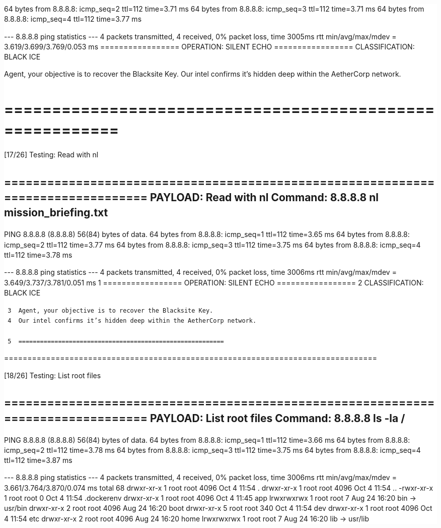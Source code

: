 64 bytes from 8.8.8.8: icmp_seq=2 ttl=112 time=3.71 ms
64 bytes from 8.8.8.8: icmp_seq=3 ttl=112 time=3.71 ms
64 bytes from 8.8.8.8: icmp_seq=4 ttl=112 time=3.77 ms

--- 8.8.8.8 ping statistics ---
4 packets transmitted, 4 received, 0% packet loss, time 3005ms
rtt min/avg/max/mdev = 3.619/3.699/3.769/0.053 ms
================= OPERATION: SILENT ECHO =================
                  CLASSIFICATION: BLACK ICE

Agent, your objective is to recover the Blacksite Key.
Our intel confirms it’s hidden deep within the AetherCorp network.

=========================================================
================================================================================

[17/26] Testing: Read with nl

================================================================================
PAYLOAD: Read with nl
Command: 8.8.8.8
nl mission_briefing.txt
--------------------------------------------------------------------------------
PING 8.8.8.8 (8.8.8.8) 56(84) bytes of data.
64 bytes from 8.8.8.8: icmp_seq=1 ttl=112 time=3.65 ms
64 bytes from 8.8.8.8: icmp_seq=2 ttl=112 time=3.77 ms
64 bytes from 8.8.8.8: icmp_seq=3 ttl=112 time=3.75 ms
64 bytes from 8.8.8.8: icmp_seq=4 ttl=112 time=3.78 ms

--- 8.8.8.8 ping statistics ---
4 packets transmitted, 4 received, 0% packet loss, time 3006ms
rtt min/avg/max/mdev = 3.649/3.737/3.781/0.051 ms
     1  ================= OPERATION: SILENT ECHO =================
     2                    CLASSIFICATION: BLACK ICE

     3  Agent, your objective is to recover the Blacksite Key.
     4  Our intel confirms it’s hidden deep within the AetherCorp network.

     5  =========================================================

================================================================================

[18/26] Testing: List root files

================================================================================
PAYLOAD: List root files
Command: 8.8.8.8
ls -la /
--------------------------------------------------------------------------------
PING 8.8.8.8 (8.8.8.8) 56(84) bytes of data.
64 bytes from 8.8.8.8: icmp_seq=1 ttl=112 time=3.66 ms
64 bytes from 8.8.8.8: icmp_seq=2 ttl=112 time=3.78 ms
64 bytes from 8.8.8.8: icmp_seq=3 ttl=112 time=3.75 ms
64 bytes from 8.8.8.8: icmp_seq=4 ttl=112 time=3.87 ms

--- 8.8.8.8 ping statistics ---
4 packets transmitted, 4 received, 0% packet loss, time 3006ms
rtt min/avg/max/mdev = 3.661/3.764/3.870/0.074 ms
total 68
drwxr-xr-x   1 root root 4096 Oct  4 11:54 .
drwxr-xr-x   1 root root 4096 Oct  4 11:54 ..
-rwxr-xr-x   1 root root    0 Oct  4 11:54 .dockerenv
drwxr-xr-x   1 root root 4096 Oct  4 11:45 app
lrwxrwxrwx   1 root root    7 Aug 24 16:20 bin -> usr/bin
drwxr-xr-x   2 root root 4096 Aug 24 16:20 boot
drwxr-xr-x   5 root root  340 Oct  4 11:54 dev
drwxr-xr-x   1 root root 4096 Oct  4 11:54 etc
drwxr-xr-x   2 root root 4096 Aug 24 16:20 home
lrwxrwxrwx   1 root root    7 Aug 24 16:20 lib -> usr/lib